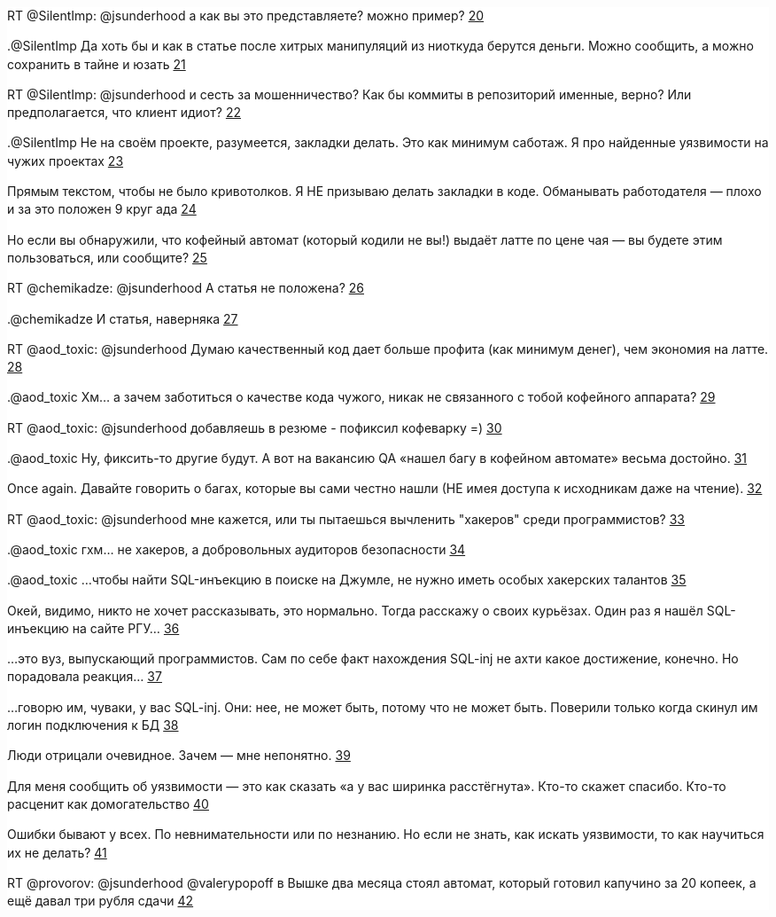 RT @SilentImp: @jsunderhood а как вы это представляете? можно пример? [20][601410611256401920]

.@SilentImp Да хоть бы и как в статье после хитрых манипуляций из ниоткуда берутся деньги. Можно сообщить, а можно сохранить в тайне и юзать [21][601411328348151809]

RT @SilentImp: @jsunderhood и сесть за мошенничество? Как бы коммиты в репозиторий именные, верно? Или предполагается, что клиент идиот? [22][601412003333275648]

.@SilentImp Не на своём проекте, разумеется, закладки делать. Это как минимум саботаж. Я про найденные уязвимости на чужих проектах [23][601412395731410944]

Прямым текстом, чтобы не было кривотолков. Я НЕ призываю делать закладки в коде. Обманывать работодателя — плохо и за это положен 9 круг ада [24][601413445938982913]

Но если вы обнаружили, что кофейный автомат (который кодили не вы!) выдаёт латте по цене чая — вы будете этим пользоваться, или сообщите? [25][601413791469932544]

RT @chemikadze: @jsunderhood А статья не положена? [26][601414213421178880]

.@chemikadze И статья, наверняка [27][601414361769385985]

RT @aod_toxic: @jsunderhood Думаю качественный код дает больше профита (как минимум денег), чем экономия на латте. [28][601414578711437312]

.@aod_toxic Хм… а зачем заботиться о качестве кода чужого, никак не связанного с тобой кофейного аппарата? [29][601414906638897152]

RT @aod_toxic: @jsunderhood добавляешь в резюме - пофиксил кофеварку =) [30][601415317374509056]

.@aod_toxic Ну, фиксить-то другие будут. А вот на вакансию QA «нашел багу в кофейном автомате» весьма достойно. [31][601415551311806464]

Once again. Давайте говорить о багах, которые вы сами честно нашли (НЕ имея доступа к исходникам даже на чтение). [32][601416003512328192]

RT @aod_toxic: @jsunderhood мне кажется, или ты пытаешься вычленить "хакеров" среди программистов? [33][601416211478478848]

.@aod_toxic гхм… не хакеров, а добровольных аудиторов безопасности [34][601416694561660928]

.@aod_toxic …чтобы найти SQL-инъекцию в поиске на Джумле, не нужно иметь особых хакерских талантов [35][601416929136529409]

Окей, видимо, никто не хочет рассказывать, это нормально. Тогда расскажу о своих курьёзах. Один раз я нашёл SQL-инъекцию на сайте РГУ… [36][601418575937699840]

…это вуз, выпускающий программистов. Сам по себе факт нахождения SQL-inj не ахти какое достижение, конечно. Но порадовала реакция… [37][601418978511233024]

…говорю им, чуваки, у вас SQL-inj. Они: нее, не может быть, потому что не может быть. Поверили только когда скинул им логин подключения к БД [38][601419377012043776]

Люди отрицали очевидное. Зачем — мне непонятно. [39][601419806424887296]

Для меня сообщить об уязвимости — это как сказать «а у вас ширинка расстёгнута». Кто-то скажет спасибо. Кто-то расценит как домогательство [40][601420671898546176]

Ошибки бывают у всех. По невнимательности или по незнанию. Но если не знать, как искать уязвимости, то как научиться их не делать? [41][601422505119719424]

RT @provorov: @jsunderhood @valerypopoff в Вышке два месяца стоял автомат, который готовил капучино за 20 копеек, а ещё давал три рубля сдачи [42][601423066913202176]


[600095365254270976]: https://twitter.com/jsunderhood/status/600095365254270976
[600097468668338177]: https://twitter.com/jsunderhood/status/600097468668338177
[600099312031408128]: https://twitter.com/jsunderhood/status/600099312031408128
[600102309318758400]: https://twitter.com/jsunderhood/status/600102309318758400
[600190427933888512]: https://twitter.com/jsunderhood/status/600190427933888512
[600207485786533888]: https://twitter.com/jsunderhood/status/600207485786533888
[600208635701133312]: https://twitter.com/jsunderhood/status/600208635701133312
[600209331351592960]: https://twitter.com/jsunderhood/status/600209331351592960
[600209888300654592]: https://twitter.com/jsunderhood/status/600209888300654592
[600211385230991360]: https://twitter.com/jsunderhood/status/600211385230991360
[600212482980974592]: https://twitter.com/jsunderhood/status/600212482980974592
[600213592370188289]: https://twitter.com/jsunderhood/status/600213592370188289
[600214133515145216]: https://twitter.com/jsunderhood/status/600214133515145216
[600214953036017665]: https://twitter.com/jsunderhood/status/600214953036017665
[600216588143501312]: https://twitter.com/jsunderhood/status/600216588143501312
[600228503146094593]: https://twitter.com/jsunderhood/status/600228503146094593
[600229054026018816]: https://twitter.com/jsunderhood/status/600229054026018816
[600232240518451200]: https://twitter.com/jsunderhood/status/600232240518451200
[600236991670853632]: https://twitter.com/jsunderhood/status/600236991670853632
[600237633328029696]: https://twitter.com/jsunderhood/status/600237633328029696
[600238299471544320]: https://twitter.com/jsunderhood/status/600238299471544320
[600245014141210624]: https://twitter.com/jsunderhood/status/600245014141210624
[600245585527087104]: https://twitter.com/jsunderhood/status/600245585527087104
[600246027090788352]: https://twitter.com/jsunderhood/status/600246027090788352
[600259490987016192]: https://twitter.com/jsunderhood/status/600259490987016192
[600265057621114880]: https://twitter.com/jsunderhood/status/600265057621114880
[600269501150711808]: https://twitter.com/jsunderhood/status/600269501150711808
[600269583765889024]: https://twitter.com/jsunderhood/status/600269583765889024
[600291830639546370]: https://twitter.com/jsunderhood/status/600291830639546370
[600300472377942016]: https://twitter.com/jsunderhood/status/600300472377942016
[600301326581501952]: https://twitter.com/jsunderhood/status/600301326581501952
[600302237731168256]: https://twitter.com/jsunderhood/status/600302237731168256
[600302916260495360]: https://twitter.com/jsunderhood/status/600302916260495360
[600305976479240192]: https://twitter.com/jsunderhood/status/600305976479240192
[600311892419174402]: https://twitter.com/jsunderhood/status/600311892419174402
[600313750411948032]: https://twitter.com/jsunderhood/status/600313750411948032
[600315338035691520]: https://twitter.com/jsunderhood/status/600315338035691520
[600357163685552128]: https://twitter.com/jsunderhood/status/600357163685552128
[600384112294244352]: https://twitter.com/jsunderhood/status/600384112294244352
[600385061196832768]: https://twitter.com/jsunderhood/status/600385061196832768
[600551757727571968]: https://twitter.com/jsunderhood/status/600551757727571968
[600552270024019968]: https://twitter.com/jsunderhood/status/600552270024019968
[600579450804240385]: https://twitter.com/jsunderhood/status/600579450804240385
[600580737398603776]: https://twitter.com/jsunderhood/status/600580737398603776
[600583039459139584]: https://twitter.com/jsunderhood/status/600583039459139584
[600594909997998080]: https://twitter.com/jsunderhood/status/600594909997998080
[600597991389552640]: https://twitter.com/jsunderhood/status/600597991389552640
[600614235379470337]: https://twitter.com/jsunderhood/status/600614235379470337
[600614917759225856]: https://twitter.com/jsunderhood/status/600614917759225856
[600619887644549121]: https://twitter.com/jsunderhood/status/600619887644549121
[600620344894955520]: https://twitter.com/jsunderhood/status/600620344894955520
[600629328171429888]: https://twitter.com/jsunderhood/status/600629328171429888
[600631008812216320]: https://twitter.com/jsunderhood/status/600631008812216320
[600637012471873536]: https://twitter.com/jsunderhood/status/600637012471873536
[600637581827645441]: https://twitter.com/jsunderhood/status/600637581827645441
[600638254409502721]: https://twitter.com/jsunderhood/status/600638254409502721
[600641206897500160]: https://twitter.com/jsunderhood/status/600641206897500160
[600660525366779904]: https://twitter.com/jsunderhood/status/600660525366779904
[600662314505863169]: https://twitter.com/jsunderhood/status/600662314505863169
[600665829068427264]: https://twitter.com/jsunderhood/status/600665829068427264
[600665833657016322]: https://twitter.com/jsunderhood/status/600665833657016322
[600667533956534272]: https://twitter.com/jsunderhood/status/600667533956534272
[600667885304950785]: https://twitter.com/jsunderhood/status/600667885304950785
[600668021192032257]: https://twitter.com/jsunderhood/status/600668021192032257
[600668305343574017]: https://twitter.com/jsunderhood/status/600668305343574017
[600668684852568064]: https://twitter.com/jsunderhood/status/600668684852568064
[600668938175930370]: https://twitter.com/jsunderhood/status/600668938175930370
[600669422236360705]: https://twitter.com/jsunderhood/status/600669422236360705
[600670032834764801]: https://twitter.com/jsunderhood/status/600670032834764801
[600670441041199106]: https://twitter.com/jsunderhood/status/600670441041199106
[600670450818142208]: https://twitter.com/jsunderhood/status/600670450818142208
[600670772173111296]: https://twitter.com/jsunderhood/status/600670772173111296
[600671783616937984]: https://twitter.com/jsunderhood/status/600671783616937984
[600672154707984384]: https://twitter.com/jsunderhood/status/600672154707984384
[600674569029099520]: https://twitter.com/jsunderhood/status/600674569029099520
[600675315812184064]: https://twitter.com/jsunderhood/status/600675315812184064
[600676125011025921]: https://twitter.com/jsunderhood/status/600676125011025921
[600676283597590528]: https://twitter.com/jsunderhood/status/600676283597590528
[600679142296821761]: https://twitter.com/jsunderhood/status/600679142296821761
[600679569113411584]: https://twitter.com/jsunderhood/status/600679569113411584
[600683004479045633]: https://twitter.com/jsunderhood/status/600683004479045633
[600683459217137664]: https://twitter.com/jsunderhood/status/600683459217137664
[600683703954714625]: https://twitter.com/jsunderhood/status/600683703954714625
[600684862694109184]: https://twitter.com/jsunderhood/status/600684862694109184
[600685769859190784]: https://twitter.com/jsunderhood/status/600685769859190784
[600687581181915137]: https://twitter.com/jsunderhood/status/600687581181915137
[600689111150829568]: https://twitter.com/jsunderhood/status/600689111150829568
[600705232650244096]: https://twitter.com/jsunderhood/status/600705232650244096
[600705725556510720]: https://twitter.com/jsunderhood/status/600705725556510720
[600707234440577025]: https://twitter.com/jsunderhood/status/600707234440577025
[600707931043143680]: https://twitter.com/jsunderhood/status/600707931043143680
[600711388877758468]: https://twitter.com/jsunderhood/status/600711388877758468
[600930441160429569]: https://twitter.com/jsunderhood/status/600930441160429569
[600931845434388480]: https://twitter.com/jsunderhood/status/600931845434388480
[600934006381748224]: https://twitter.com/jsunderhood/status/600934006381748224
[600981775389728769]: https://twitter.com/jsunderhood/status/600981775389728769
[600985559062949888]: https://twitter.com/jsunderhood/status/600985559062949888
[600994992006496256]: https://twitter.com/jsunderhood/status/600994992006496256
[601004274634600448]: https://twitter.com/jsunderhood/status/601004274634600448
[601004974311636993]: https://twitter.com/jsunderhood/status/601004974311636993
[601005838954844160]: https://twitter.com/jsunderhood/status/601005838954844160
[601005846701678592]: https://twitter.com/jsunderhood/status/601005846701678592
[601009384194514945]: https://twitter.com/jsunderhood/status/601009384194514945
[601025326156754944]: https://twitter.com/jsunderhood/status/601025326156754944
[601025577148100608]: https://twitter.com/jsunderhood/status/601025577148100608
[601025992795267072]: https://twitter.com/jsunderhood/status/601025992795267072
[601036892734410752]: https://twitter.com/jsunderhood/status/601036892734410752
[601036991325679616]: https://twitter.com/jsunderhood/status/601036991325679616
[601039960846835715]: https://twitter.com/jsunderhood/status/601039960846835715
[601040500448190466]: https://twitter.com/jsunderhood/status/601040500448190466
[601040566680494080]: https://twitter.com/jsunderhood/status/601040566680494080
[601041745925808130]: https://twitter.com/jsunderhood/status/601041745925808130
[601042069990277120]: https://twitter.com/jsunderhood/status/601042069990277120
[601042140966363136]: https://twitter.com/jsunderhood/status/601042140966363136
[601042881223229441]: https://twitter.com/jsunderhood/status/601042881223229441
[601044028348575745]: https://twitter.com/jsunderhood/status/601044028348575745
[601045309423263744]: https://twitter.com/jsunderhood/status/601045309423263744
[601046033339174912]: https://twitter.com/jsunderhood/status/601046033339174912
[601046041950101504]: https://twitter.com/jsunderhood/status/601046041950101504
[601046926784602112]: https://twitter.com/jsunderhood/status/601046926784602112
[601047141335900160]: https://twitter.com/jsunderhood/status/601047141335900160
[601067409852780545]: https://twitter.com/jsunderhood/status/601067409852780545
[601072666917916673]: https://twitter.com/jsunderhood/status/601072666917916673
[601073999498600448]: https://twitter.com/jsunderhood/status/601073999498600448
[601075087274582016]: https://twitter.com/jsunderhood/status/601075087274582016
[601075315805462528]: https://twitter.com/jsunderhood/status/601075315805462528
[601082320209256448]: https://twitter.com/jsunderhood/status/601082320209256448
[601089568746639360]: https://twitter.com/jsunderhood/status/601089568746639360
[601091645711503362]: https://twitter.com/jsunderhood/status/601091645711503362
[601092072339349505]: https://twitter.com/jsunderhood/status/601092072339349505
[601093378818875392]: https://twitter.com/jsunderhood/status/601093378818875392
[601093525409812480]: https://twitter.com/jsunderhood/status/601093525409812480
[601095230029430786]: https://twitter.com/jsunderhood/status/601095230029430786
[601095530828169216]: https://twitter.com/jsunderhood/status/601095530828169216
[601096100133605376]: https://twitter.com/jsunderhood/status/601096100133605376
[601098663604150273]: https://twitter.com/jsunderhood/status/601098663604150273
[601099855713402880]: https://twitter.com/jsunderhood/status/601099855713402880
[601100827051356160]: https://twitter.com/jsunderhood/status/601100827051356160
[601101620022218754]: https://twitter.com/jsunderhood/status/601101620022218754
[601101681934409728]: https://twitter.com/jsunderhood/status/601101681934409728
[601101784535474176]: https://twitter.com/jsunderhood/status/601101784535474176
[601105634965245952]: https://twitter.com/jsunderhood/status/601105634965245952
[601107310006632448]: https://twitter.com/jsunderhood/status/601107310006632448
[601107481742442497]: https://twitter.com/jsunderhood/status/601107481742442497
[601108107587096577]: https://twitter.com/jsunderhood/status/601108107587096577
[601113444419555330]: https://twitter.com/jsunderhood/status/601113444419555330
[601113709965115392]: https://twitter.com/jsunderhood/status/601113709965115392
[601114513149194240]: https://twitter.com/jsunderhood/status/601114513149194240
[601118990220566528]: https://twitter.com/jsunderhood/status/601118990220566528
[601121110860689408]: https://twitter.com/jsunderhood/status/601121110860689408
[601136252134563841]: https://twitter.com/jsunderhood/status/601136252134563841
[601136721850441729]: https://twitter.com/jsunderhood/status/601136721850441729
[601146178256949250]: https://twitter.com/jsunderhood/status/601146178256949250
[601146782555463680]: https://twitter.com/jsunderhood/status/601146782555463680
[601147117982371840]: https://twitter.com/jsunderhood/status/601147117982371840
[601150421407764480]: https://twitter.com/jsunderhood/status/601150421407764480
[601151254069383168]: https://twitter.com/jsunderhood/status/601151254069383168
[601152170176688129]: https://twitter.com/jsunderhood/status/601152170176688129
[601152798588325889]: https://twitter.com/jsunderhood/status/601152798588325889
[601272301473116160]: https://twitter.com/jsunderhood/status/601272301473116160
[601272477034098688]: https://twitter.com/jsunderhood/status/601272477034098688
[601307088082608128]: https://twitter.com/jsunderhood/status/601307088082608128
[601329215196258304]: https://twitter.com/jsunderhood/status/601329215196258304
[601342316771676160]: https://twitter.com/jsunderhood/status/601342316771676160
[601380740148887552]: https://twitter.com/jsunderhood/status/601380740148887552
[601397559060467714]: https://twitter.com/jsunderhood/status/601397559060467714
[601408413373997056]: https://twitter.com/jsunderhood/status/601408413373997056
[601408938039443457]: https://twitter.com/jsunderhood/status/601408938039443457
[601409015852244992]: https://twitter.com/jsunderhood/status/601409015852244992
[601409428588523520]: https://twitter.com/jsunderhood/status/601409428588523520
[601409922870484992]: https://twitter.com/jsunderhood/status/601409922870484992
[601410118517927936]: https://twitter.com/jsunderhood/status/601410118517927936
[601410611256401920]: https://twitter.com/jsunderhood/status/601410611256401920
[601411328348151809]: https://twitter.com/jsunderhood/status/601411328348151809
[601412003333275648]: https://twitter.com/jsunderhood/status/601412003333275648
[601412395731410944]: https://twitter.com/jsunderhood/status/601412395731410944
[601413445938982913]: https://twitter.com/jsunderhood/status/601413445938982913
[601413791469932544]: https://twitter.com/jsunderhood/status/601413791469932544
[601414213421178880]: https://twitter.com/jsunderhood/status/601414213421178880
[601414361769385985]: https://twitter.com/jsunderhood/status/601414361769385985
[601414578711437312]: https://twitter.com/jsunderhood/status/601414578711437312
[601414906638897152]: https://twitter.com/jsunderhood/status/601414906638897152
[601415317374509056]: https://twitter.com/jsunderhood/status/601415317374509056
[601415551311806464]: https://twitter.com/jsunderhood/status/601415551311806464
[601416003512328192]: https://twitter.com/jsunderhood/status/601416003512328192
[601416211478478848]: https://twitter.com/jsunderhood/status/601416211478478848
[601416694561660928]: https://twitter.com/jsunderhood/status/601416694561660928
[601416929136529409]: https://twitter.com/jsunderhood/status/601416929136529409
[601418575937699840]: https://twitter.com/jsunderhood/status/601418575937699840
[601418978511233024]: https://twitter.com/jsunderhood/status/601418978511233024
[601419377012043776]: https://twitter.com/jsunderhood/status/601419377012043776
[601419806424887296]: https://twitter.com/jsunderhood/status/601419806424887296
[601420671898546176]: https://twitter.com/jsunderhood/status/601420671898546176
[601422505119719424]: https://twitter.com/jsunderhood/status/601422505119719424
[601423066913202176]: https://twitter.com/jsunderhood/status/601423066913202176
[601424252097699840]: https://twitter.com/jsunderhood/status/601424252097699840
[601431881700225024]: https://twitter.com/jsunderhood/status/601431881700225024
[601432067285614592]: https://twitter.com/jsunderhood/status/601432067285614592
[601433506246438912]: https://twitter.com/jsunderhood/status/601433506246438912
[601437812030746625]: https://twitter.com/jsunderhood/status/601437812030746625
[601437844104613889]: https://twitter.com/jsunderhood/status/601437844104613889
[601438447203536896]: https://twitter.com/jsunderhood/status/601438447203536896
[601467814923272192]: https://twitter.com/jsunderhood/status/601467814923272192
[601469849483743232]: https://twitter.com/jsunderhood/status/601469849483743232
[601475702911795201]: https://twitter.com/jsunderhood/status/601475702911795201
[601477153742581761]: https://twitter.com/jsunderhood/status/601477153742581761
[601477881936633856]: https://twitter.com/jsunderhood/status/601477881936633856
[601480305380335616]: https://twitter.com/jsunderhood/status/601480305380335616
[601480805316227072]: https://twitter.com/jsunderhood/status/601480805316227072
[601481973459243008]: https://twitter.com/jsunderhood/status/601481973459243008
[601481980581171200]: https://twitter.com/jsunderhood/status/601481980581171200
[601483553671643136]: https://twitter.com/jsunderhood/status/601483553671643136
[601483613654351874]: https://twitter.com/jsunderhood/status/601483613654351874
[601485880696696832]: https://twitter.com/jsunderhood/status/601485880696696832
[601486785089253376]: https://twitter.com/jsunderhood/status/601486785089253376
[601488257961086976]: https://twitter.com/jsunderhood/status/601488257961086976
[601491760024526848]: https://twitter.com/jsunderhood/status/601491760024526848
[601504518434611200]: https://twitter.com/jsunderhood/status/601504518434611200
[601508591670001664]: https://twitter.com/jsunderhood/status/601508591670001664
[601640184090877954]: https://twitter.com/jsunderhood/status/601640184090877954
[601672130883952641]: https://twitter.com/jsunderhood/status/601672130883952641
[601672465463521280]: https://twitter.com/jsunderhood/status/601672465463521280
[601672983392952320]: https://twitter.com/jsunderhood/status/601672983392952320
[601673152503119872]: https://twitter.com/jsunderhood/status/601673152503119872
[601673413481144320]: https://twitter.com/jsunderhood/status/601673413481144320
[601673692083544065]: https://twitter.com/jsunderhood/status/601673692083544065
[601675610218504193]: https://twitter.com/jsunderhood/status/601675610218504193
[601675618237952000]: https://twitter.com/jsunderhood/status/601675618237952000
[601676106236862464]: https://twitter.com/jsunderhood/status/601676106236862464
[601677456601456640]: https://twitter.com/jsunderhood/status/601677456601456640
[601679129713446912]: https://twitter.com/jsunderhood/status/601679129713446912
[601679208885186560]: https://twitter.com/jsunderhood/status/601679208885186560
[601680777240272896]: https://twitter.com/jsunderhood/status/601680777240272896
[601681596631093251]: https://twitter.com/jsunderhood/status/601681596631093251
[601681912202174464]: https://twitter.com/jsunderhood/status/601681912202174464
[601683038980956160]: https://twitter.com/jsunderhood/status/601683038980956160
[601684272190226433]: https://twitter.com/jsunderhood/status/601684272190226433
[601684296315871232]: https://twitter.com/jsunderhood/status/601684296315871232
[601684604869857280]: https://twitter.com/jsunderhood/status/601684604869857280
[601685104893755392]: https://twitter.com/jsunderhood/status/601685104893755392
[601685118256832512]: https://twitter.com/jsunderhood/status/601685118256832512
[601686975326859264]: https://twitter.com/jsunderhood/status/601686975326859264
[601686988673175552]: https://twitter.com/jsunderhood/status/601686988673175552
[601687007740452864]: https://twitter.com/jsunderhood/status/601687007740452864
[601687532301066241]: https://twitter.com/jsunderhood/status/601687532301066241
[601687956705914880]: https://twitter.com/jsunderhood/status/601687956705914880
[601689127495532544]: https://twitter.com/jsunderhood/status/601689127495532544
[601692733196107776]: https://twitter.com/jsunderhood/status/601692733196107776
[601693690134962176]: https://twitter.com/jsunderhood/status/601693690134962176
[601695253486301184]: https://twitter.com/jsunderhood/status/601695253486301184
[601695439822430208]: https://twitter.com/jsunderhood/status/601695439822430208
[601697604548874240]: https://twitter.com/jsunderhood/status/601697604548874240
[601697614229286912]: https://twitter.com/jsunderhood/status/601697614229286912
[601698322986967040]: https://twitter.com/jsunderhood/status/601698322986967040
[601698869655764992]: https://twitter.com/jsunderhood/status/601698869655764992
[601699699981189120]: https://twitter.com/jsunderhood/status/601699699981189120
[601699886304731136]: https://twitter.com/jsunderhood/status/601699886304731136
[601700647315079168]: https://twitter.com/jsunderhood/status/601700647315079168
[601700901796065281]: https://twitter.com/jsunderhood/status/601700901796065281
[601702681363816449]: https://twitter.com/jsunderhood/status/601702681363816449
[601703357762404352]: https://twitter.com/jsunderhood/status/601703357762404352
[601703416008724480]: https://twitter.com/jsunderhood/status/601703416008724480
[601707536195158016]: https://twitter.com/jsunderhood/status/601707536195158016
[601708538638016512]: https://twitter.com/jsunderhood/status/601708538638016512
[601731328376229889]: https://twitter.com/jsunderhood/status/601731328376229889
[601743643058282497]: https://twitter.com/jsunderhood/status/601743643058282497
[601753382618009600]: https://twitter.com/jsunderhood/status/601753382618009600
[601753908957032448]: https://twitter.com/jsunderhood/status/601753908957032448
[601754055032086528]: https://twitter.com/jsunderhood/status/601754055032086528
[601754616389345280]: https://twitter.com/jsunderhood/status/601754616389345280
[601754841820594177]: https://twitter.com/jsunderhood/status/601754841820594177
[601755268800720896]: https://twitter.com/jsunderhood/status/601755268800720896
[601755443111813122]: https://twitter.com/jsunderhood/status/601755443111813122
[601755688667316225]: https://twitter.com/jsunderhood/status/601755688667316225
[601756042897285120]: https://twitter.com/jsunderhood/status/601756042897285120
[601756231976558592]: https://twitter.com/jsunderhood/status/601756231976558592
[601756245654171648]: https://twitter.com/jsunderhood/status/601756245654171648
[601757575441457152]: https://twitter.com/jsunderhood/status/601757575441457152
[601757712293208064]: https://twitter.com/jsunderhood/status/601757712293208064
[601757931143602176]: https://twitter.com/jsunderhood/status/601757931143602176
[601758366856257537]: https://twitter.com/jsunderhood/status/601758366856257537
[601759218157408256]: https://twitter.com/jsunderhood/status/601759218157408256
[601765037301174273]: https://twitter.com/jsunderhood/status/601765037301174273
[601765326892769280]: https://twitter.com/jsunderhood/status/601765326892769280
[601765834323791873]: https://twitter.com/jsunderhood/status/601765834323791873
[601766295995047936]: https://twitter.com/jsunderhood/status/601766295995047936
[601767296978288640]: https://twitter.com/jsunderhood/status/601767296978288640
[601767308139339776]: https://twitter.com/jsunderhood/status/601767308139339776
[601767340854870017]: https://twitter.com/jsunderhood/status/601767340854870017
[601768374620815361]: https://twitter.com/jsunderhood/status/601768374620815361
[601768419508297728]: https://twitter.com/jsunderhood/status/601768419508297728
[601770267451518976]: https://twitter.com/jsunderhood/status/601770267451518976
[601770659161706496]: https://twitter.com/jsunderhood/status/601770659161706496
[601770867505389570]: https://twitter.com/jsunderhood/status/601770867505389570
[601794640489091072]: https://twitter.com/jsunderhood/status/601794640489091072
[601802489046896640]: https://twitter.com/jsunderhood/status/601802489046896640
[601802593703227392]: https://twitter.com/jsunderhood/status/601802593703227392
[601802824595415040]: https://twitter.com/jsunderhood/status/601802824595415040
[601804506830082048]: https://twitter.com/jsunderhood/status/601804506830082048
[601810325676130306]: https://twitter.com/jsunderhood/status/601810325676130306
[601810379006713857]: https://twitter.com/jsunderhood/status/601810379006713857
[601810683861344256]: https://twitter.com/jsunderhood/status/601810683861344256
[601811827169873920]: https://twitter.com/jsunderhood/status/601811827169873920
[601812437516591104]: https://twitter.com/jsunderhood/status/601812437516591104
[601813994425491456]: https://twitter.com/jsunderhood/status/601813994425491456
[601818363308994562]: https://twitter.com/jsunderhood/status/601818363308994562
[601818385933082624]: https://twitter.com/jsunderhood/status/601818385933082624
[601818888989503489]: https://twitter.com/jsunderhood/status/601818888989503489
[602023102038593536]: https://twitter.com/jsunderhood/status/602023102038593536
[602024548326834176]: https://twitter.com/jsunderhood/status/602024548326834176
[602025506486296576]: https://twitter.com/jsunderhood/status/602025506486296576
[602025773218799616]: https://twitter.com/jsunderhood/status/602025773218799616
[602025786925780993]: https://twitter.com/jsunderhood/status/602025786925780993
[602025862133915648]: https://twitter.com/jsunderhood/status/602025862133915648
[602027288037892096]: https://twitter.com/jsunderhood/status/602027288037892096
[602030219776647168]: https://twitter.com/jsunderhood/status/602030219776647168
[602030481358598144]: https://twitter.com/jsunderhood/status/602030481358598144
[602030834388963328]: https://twitter.com/jsunderhood/status/602030834388963328
[602031728191000576]: https://twitter.com/jsunderhood/status/602031728191000576
[602033794481311744]: https://twitter.com/jsunderhood/status/602033794481311744
[602052117768044544]: https://twitter.com/jsunderhood/status/602052117768044544
[602052436002533376]: https://twitter.com/jsunderhood/status/602052436002533376
[602052650776002560]: https://twitter.com/jsunderhood/status/602052650776002560
[602052934071889920]: https://twitter.com/jsunderhood/status/602052934071889920
[602053469239975936]: https://twitter.com/jsunderhood/status/602053469239975936
[602053695321317376]: https://twitter.com/jsunderhood/status/602053695321317376
[602054148335529984]: https://twitter.com/jsunderhood/status/602054148335529984
[602054554478338049]: https://twitter.com/jsunderhood/status/602054554478338049
[602056174452809728]: https://twitter.com/jsunderhood/status/602056174452809728
[602058232320892928]: https://twitter.com/jsunderhood/status/602058232320892928
[602065098371420161]: https://twitter.com/jsunderhood/status/602065098371420161
[602065276792877056]: https://twitter.com/jsunderhood/status/602065276792877056
[602065437694767104]: https://twitter.com/jsunderhood/status/602065437694767104
[602065990663467008]: https://twitter.com/jsunderhood/status/602065990663467008
[602067663158943745]: https://twitter.com/jsunderhood/status/602067663158943745
[602068241905770498]: https://twitter.com/jsunderhood/status/602068241905770498
[602068736921759744]: https://twitter.com/jsunderhood/status/602068736921759744
[602069687065780224]: https://twitter.com/jsunderhood/status/602069687065780224
[602070943175938048]: https://twitter.com/jsunderhood/status/602070943175938048
[602075739425476608]: https://twitter.com/jsunderhood/status/602075739425476608
[602075966886776832]: https://twitter.com/jsunderhood/status/602075966886776832
[602076962950148097]: https://twitter.com/jsunderhood/status/602076962950148097
[602077824154017793]: https://twitter.com/jsunderhood/status/602077824154017793
[602078292133466112]: https://twitter.com/jsunderhood/status/602078292133466112
[602096771716784128]: https://twitter.com/jsunderhood/status/602096771716784128
[602098869967712257]: https://twitter.com/jsunderhood/status/602098869967712257
[602099383044288512]: https://twitter.com/jsunderhood/status/602099383044288512
[602102617611853824]: https://twitter.com/jsunderhood/status/602102617611853824
[602110775038185473]: https://twitter.com/jsunderhood/status/602110775038185473
[602110798534696961]: https://twitter.com/jsunderhood/status/602110798534696961
[602114461089013760]: https://twitter.com/jsunderhood/status/602114461089013760
[602117919493992448]: https://twitter.com/jsunderhood/status/602117919493992448
[602137245840240640]: https://twitter.com/jsunderhood/status/602137245840240640
[602138304780365825]: https://twitter.com/jsunderhood/status/602138304780365825
[602138600248049664]: https://twitter.com/jsunderhood/status/602138600248049664
[602138937612701696]: https://twitter.com/jsunderhood/status/602138937612701696
[602140443451760640]: https://twitter.com/jsunderhood/status/602140443451760640
[602141015651315713]: https://twitter.com/jsunderhood/status/602141015651315713
[602141466429894656]: https://twitter.com/jsunderhood/status/602141466429894656
[602141570880643072]: https://twitter.com/jsunderhood/status/602141570880643072
[602143134152261632]: https://twitter.com/jsunderhood/status/602143134152261632
[602147141843312640]: https://twitter.com/jsunderhood/status/602147141843312640
[602147565388300289]: https://twitter.com/jsunderhood/status/602147565388300289
[602147580387184640]: https://twitter.com/jsunderhood/status/602147580387184640
[602148158198685698]: https://twitter.com/jsunderhood/status/602148158198685698
[602149129616302080]: https://twitter.com/jsunderhood/status/602149129616302080